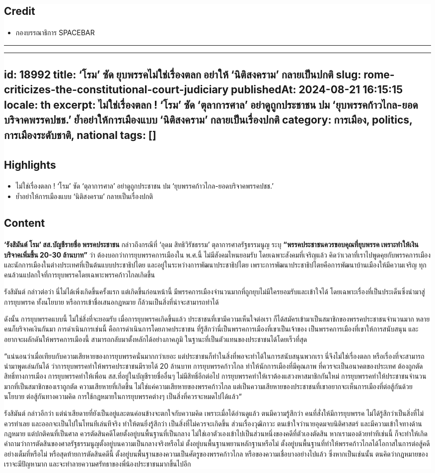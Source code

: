 ## Credit
- กองบรรณาธิการ SPACEBAR

---

---
id: 18992
title: ‘โรม’ ซัด ยุบพรรคไม่ใช่เรื่องตลก อย่าให้ ‘นิติสงคราม’ กลายเป็นปกติ
slug: rome-criticizes-the-constitutional-court-judiciary
publishedAt: 2024-08-21 16:15:15
locale: th
excerpt: ไม่ใช่เรื่องตลก ! ‘โรม’ ซัด ‘ตุลาการศาล’ อย่าดูถูกประชาชน ปม ‘ยุบพรรคก้าวไกล-ยอดบริจาคพรรคปชช.’ ย้ำอย่าให้การเมืองแบบ ‘นิติสงคราม’ กลายเป็นเรื่องปกติ 
category: การเมือง, politics, การเมืองระดับชาติ, national
tags: []
---

## Highlights
- ไม่ใช่เรื่องตลก ! ‘โรม’ ซัด ‘ตุลาการศาล’ อย่าดูถูกประชาชน ปม ‘ยุบพรรคก้าวไกล-ยอดบริจาคพรรคปชช.’
-  ย้ำอย่าให้การเมืองแบบ ‘นิติสงคราม’ กลายเป็นเรื่องปกติ 

## Content

**‘รังสิมันต์ โรม’ สส.บัญชีรายชื่อ พรรคประชาชน** กล่าวถึงกรณีที่ ‘อุดม สิทธิวิรัชธรรม’ ตุลาการศาลรัฐธรรมนูญ ระบุ **“พรรคประชาชนควรขอบคุณที่ยุบพรรค เพราะทำให้เงินบริจาคเพิ่มขึ้น 20-30 ล้านบาท”** ว่า ต้องบอกว่าการยุบพรรคการเมืองใน พ.ศ.นี้ ไม่มีสังคมไหนยอมรับ โดยเฉพาะสังคมที่เจริญแล้ว คิดว่าเวลาที่เราไปพูดคุยกับพรรคการเมืองและนักการเมืองในต่างประเทศที่เป็นต้นแบบประชาธิปไตย และอยู่ในระหว่างการพัฒนาประชาธิปไตย เพราะการพัฒนาประชาธิปไตยคือการพัฒนาบ้านเมืองให้มีความเจริญ ทุกคนล้วนแปลกใจที่การยุบพรรคโดยเฉพาะพรรคก้าวไกลเกิดขึ้น  

รังสิมันต์ กล่าวต่อว่า นี่ไม่ได้เพิ่งเกิดขึ้นครั้งแรก แต่เกิดขึ้นก่อนหน้านี้ มีพรรคการเมืองจำนวนมากที่ถูกยุบไม่มีใครยอมรับและเข้าใจได้ โดยเฉพาะเรื่องที่เป็นประเด็นซึ่งนำมาสู่การยุบพรรค ทั้งนโยบาย หรือการเข้าชื่อเสนอกฎหมาย ก็ล้วนเป็นสิ่งที่น่าจะสามารถทำได้ 

ดังนั้น การยุบพรรคแบบนี้ ไม่ใช่สิ่งที่จะยอมรับ เมื่อการยุบพรรคเกิดขึ้นแล้ว ประชาชนที่เขามีความเห็นใจต่อเรา ก็ได้สมัครเข้ามาเป็นสมาชิกของพรรคประชาชนจำนวนมาก หลายคนก็บริจาคเงินกันมา การดำเนินการเช่นนี้ คือการดำเนินการโดยภาคประชาชน ที่รู้สึกว่านี่เป็นพรรคการเมืองที่เขาเป็นเจ้าของ เป็นพรรคการเมืองที่เขาให้การสนับสนุน และอยากจะผลักดันให้พรรคการเมืองนี้ สามารถกลับมาตั้งหลักได้อย่างภาคภูมิ ในฐานะที่เป็นตัวแทนของประชาชนได้โดยเร็วที่สุด

“แน่นอนว่าเมื่อเทียบกับความเสียหายของการยุบพรรคนั่นมากกว่าเยอะ แต่ประชาชนก็ทำในสิ่งที่พอจะทำได้ในการสนับสนุนพวกเรา นี่จึงไม่ใช่เรื่องตลก หรือเรื่องที่จะสามารถนำมาพูดเล่นกันได้ ว่าการยุบพรรคทำให้พรรคประชาชนมีรายได้ 20 ล้านบาท การยุบพรรคก้าวไกล ทำให้นักการเมืองที่มีคุณภาพ ที่ควรจะเป็นอนาคตของประเทศ ต้องถูกตัดสิทธิ์ทางการเมือง การยุบพรรคทำให้เพื่อน สส.ที่อยู่ในบัญชีรายชื่ออื่นๆ ไม่มีสิทธิ์อีกต่อไป การยุบพรรคทำให้เราต้องแสวงหาสมาชิกกันใหม่ การยุบพรรคทำให้ประชาชนจำนวนมากที่เป็นสมาชิกของเราถูกตัด ความเสียหายที่เกิดขึ้น ไม่ใช่แค่ความเสียหายของพรรคก้าวไกล แต่เป็นความเสียหายของประชาชนที่เขาอยากจะเห็นการเมืองที่ต่อสู้กันด้วยนโยบาย ต่อสู้กันทางความคิด การใช้กฎหมายในการยุบพรรคต่างๆ เป็นสิ่งที่ควรจะหมดไปได้แล้ว“

รังสิมันต์ กล่าวอีกว่า แต่น่าเสียดายที่ยังเป็นอยู่และตนค่อนข้างจะตกใจกับความคิด เพราะเมื่อได้อ่านดูแล้ว ตนมีความรู้สึกว่า คนที่สั่งให้มีการยุบพรรค ไม่ได้รู้สึกว่าเป็นสิ่งที่ไม่ควรทำเลย และออกจะเป็นไปในโทนทีเล่นทีจริง ทำให้ตนยิ่งรู้สึกว่า เป็นสิ่งที่ไม่ควรจะเกิดขึ้น ส่วนเรื่องวุฒิภาวะ ตนเข้าใจว่านายอุดมจบนิติศาสตร์ และมีความเข้าใจทางด้านกฎหมาย แต่ปกติคนที่เป็นศาล ควรตัดสินคดีโดยตั้งอยู่บนพื้นฐานที่เป็นกลาง ไม่ใช่เอาตัวเองเข้าไปเป็นส่วนหนึ่งของคดีที่ตัวเองตัดสิน หากเรามองด้วยท่าทีเช่นนี้ ก็จะทำให้เกิดคำถามว่าการตัดสินของศาลรัฐธรรมนูญตั้งอยู่บนความเป็นกลางจริงหรือไม่ ตั้งอยู่บนพื้นฐานพยานหลักฐานหรือไม่ ตั้งอยู่บนพื้นฐานที่ทำให้พรรคก้าวไกลได้โอกาสในการต่อสู้คดีอย่างเต็มที่หรือไม่ หรือสุดท้ายการตัดสินคดีนี้ ตั้งอยู่บนพื้นฐานของความเป็นศัตรูของพรรคก้าวไกล หรือของความเชื่อบางอย่างไปแล้ว ซึ่งหากเป็นเช่นนั้น ตนคิดว่ากฎหมายของเราจะมีปัญหามาก และจะทำลายความศรัทธาของพี่น้องประชาชนมากขึ้นไปอีก 
